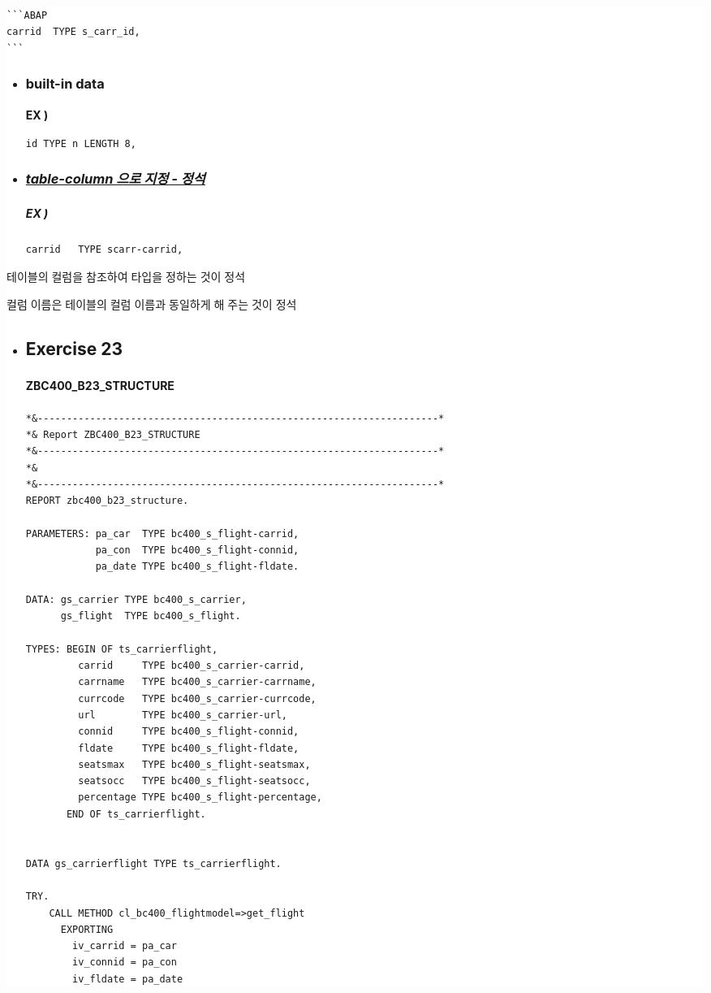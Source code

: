     ```ABAP
    carrid	TYPE s_carr_id,
    ```
  
    
  
  * ### built-in data
  
    **EX )**
  
    ```ABAP
    id TYPE n LENGTH 8,
    ```
  
    
  
  * ### <u>*table-column 으로 지정 - 정석*</u>
  
    ##### EX )
  
    ```ABAP
    carrid   TYPE scarr-carrid,
    ```
  
    
  
  테이블의 컬럼을 참조하여 타입을 정하는 것이 정석
  
  컬럼 이름은 테이블의 컬럼 이름과 동일하게 해 주는 것이 정석



* ## Exercise 23

  #### ZBC400_B23_STRUCTURE

  ```ABAP
  *&---------------------------------------------------------------------*
  *& Report ZBC400_B23_STRUCTURE
  *&---------------------------------------------------------------------*
  *&
  *&---------------------------------------------------------------------*
  REPORT zbc400_b23_structure.
  
  PARAMETERS: pa_car  TYPE bc400_s_flight-carrid,
              pa_con  TYPE bc400_s_flight-connid,
              pa_date TYPE bc400_s_flight-fldate.
  
  DATA: gs_carrier TYPE bc400_s_carrier,
        gs_flight  TYPE bc400_s_flight.
  
  TYPES: BEGIN OF ts_carrierflight,
           carrid     TYPE bc400_s_carrier-carrid,
           carrname   TYPE bc400_s_carrier-carrname,
           currcode   TYPE bc400_s_carrier-currcode,
           url        TYPE bc400_s_carrier-url,
           connid     TYPE bc400_s_flight-connid,
           fldate     TYPE bc400_s_flight-fldate,
           seatsmax   TYPE bc400_s_flight-seatsmax,
           seatsocc   TYPE bc400_s_flight-seatsocc,
           percentage TYPE bc400_s_flight-percentage,
         END OF ts_carrierflight.
  
  
  DATA gs_carrierflight TYPE ts_carrierflight.
  
  TRY.
      CALL METHOD cl_bc400_flightmodel=>get_flight
        EXPORTING
          iv_carrid = pa_car
          iv_connid = pa_con
          iv_fldate = pa_date
  ```